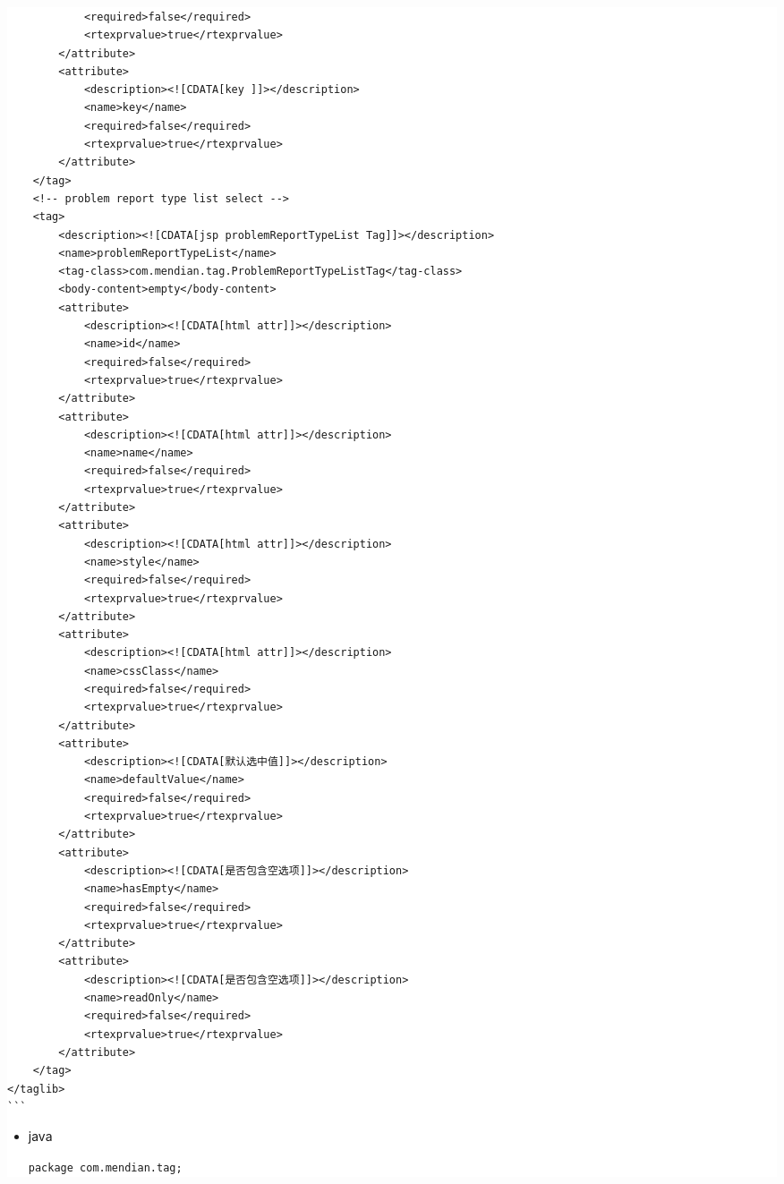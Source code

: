 				<required>false</required>    
				<rtexprvalue>true</rtexprvalue>    
			</attribute>    
			<attribute>    
				<description><![CDATA[key ]]></description>    
				<name>key</name>    
				<required>false</required>    
				<rtexprvalue>true</rtexprvalue>    
			</attribute>    
		</tag>    
		<!-- problem report type list select -->    
		<tag>    
			<description><![CDATA[jsp problemReportTypeList Tag]]></description>    
			<name>problemReportTypeList</name>    
			<tag-class>com.mendian.tag.ProblemReportTypeListTag</tag-class>    
			<body-content>empty</body-content>    
			<attribute>    
				<description><![CDATA[html attr]]></description>    
				<name>id</name>    
				<required>false</required>    
				<rtexprvalue>true</rtexprvalue>    
			</attribute>    
			<attribute>    
				<description><![CDATA[html attr]]></description>    
				<name>name</name>    
				<required>false</required>    
				<rtexprvalue>true</rtexprvalue>    
			</attribute>    
			<attribute>    
				<description><![CDATA[html attr]]></description>    
				<name>style</name>    
				<required>false</required>    
				<rtexprvalue>true</rtexprvalue>    
			</attribute>    
			<attribute>    
				<description><![CDATA[html attr]]></description>    
				<name>cssClass</name>    
				<required>false</required>    
				<rtexprvalue>true</rtexprvalue>    
			</attribute>    
			<attribute>    
				<description><![CDATA[默认选中值]]></description>    
				<name>defaultValue</name>    
				<required>false</required>    
				<rtexprvalue>true</rtexprvalue>    
			</attribute>    
			<attribute>    
				<description><![CDATA[是否包含空选项]]></description>    
				<name>hasEmpty</name>    
				<required>false</required>    
				<rtexprvalue>true</rtexprvalue>    
			</attribute>    
			<attribute>    
				<description><![CDATA[是否包含空选项]]></description>    
				<name>readOnly</name>    
				<required>false</required>    
				<rtexprvalue>true</rtexprvalue>    
			</attribute>    
		</tag>    
	</taglib>    
	```    
* java    
	```
	package com.mendian.tag;    